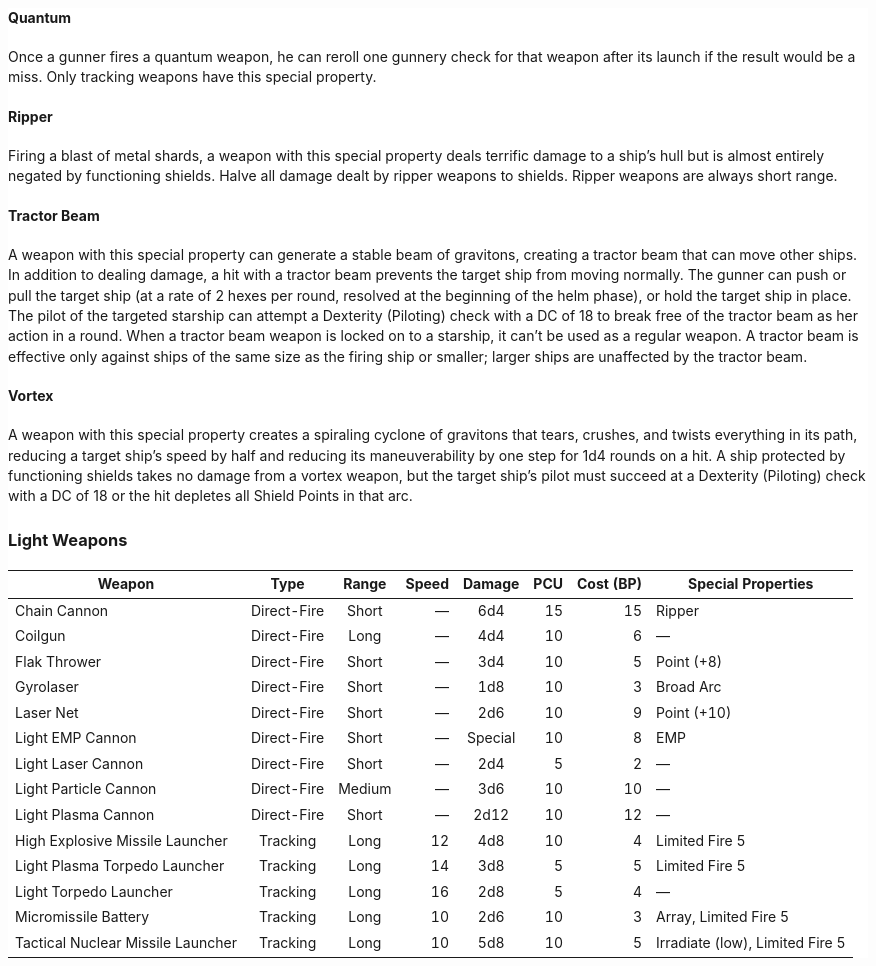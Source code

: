 #### Quantum

Once a gunner fires a quantum weapon, he can reroll one gunnery check for that weapon after its launch if the result would be a miss. Only tracking weapons have this special property.

#### Ripper

Firing a blast of metal shards, a weapon with this special property deals terrific damage to a ship’s hull but is almost entirely negated by functioning shields. Halve all damage dealt by ripper weapons to shields. Ripper weapons are always short range.

#### Tractor Beam

A weapon with this special property can generate a stable beam of gravitons, creating a tractor beam that can move other ships. In addition to dealing damage, a hit with a tractor beam prevents the target ship from moving normally. The gunner can push or pull the target ship (at a rate of 2 hexes per round, resolved at the beginning of the helm phase), or hold the target ship in place. The pilot of the targeted starship can attempt a Dexterity (Piloting) check with a DC of 18 to break free of the tractor beam as her action in a round. When a tractor beam weapon is locked on to a starship, it can’t be used as a regular weapon. A tractor beam is effective only against ships of the same size as the firing ship or smaller; larger ships are unaffected by the tractor beam.

#### Vortex

A weapon with this special property creates a spiraling cyclone of gravitons that tears, crushes, and twists everything in its path, reducing a target ship’s speed by half and reducing its maneuverability by one step for 1d4 rounds on a hit. A ship protected by functioning shields takes no damage from a vortex weapon, but the target ship’s pilot must succeed at a Dexterity (Piloting) check with a DC of 18 or the hit depletes all Shield Points in that arc.

### Light Weapons

|Weapon|Type|Range|Speed|Damage|PCU|Cost (BP)|Special Properties|
|------|:--:|:---:|----:|:----:|--:|--------:|------------------|
|Chain Cannon|Direct-Fire|Short|—|6d4|15|15|Ripper|
|Coilgun|Direct-Fire|Long|—|4d4|10|6|—|
|Flak Thrower|Direct-Fire|Short|—|3d4|10|5|Point (+8)|
|Gyrolaser|Direct-Fire|Short|—|1d8|10|3|Broad Arc|
|Laser Net|Direct-Fire|Short|—|2d6|10|9|Point (+10)|
|Light EMP Cannon|Direct-Fire|Short|—|Special|10|8|EMP|
|Light Laser Cannon|Direct-Fire|Short|—|2d4|5|2|—|
|Light Particle Cannon|Direct-Fire|Medium|—|3d6|10|10|—|
|Light Plasma Cannon|Direct-Fire|Short|—|2d12|10|12|—|
|High Explosive Missile Launcher|Tracking|Long|12|4d8|10|4|Limited Fire 5|
|Light Plasma Torpedo Launcher|Tracking|Long|14|3d8|5|5|Limited Fire 5|
|Light Torpedo Launcher|Tracking|Long|16|2d8|5|4|—|
|Micromissile Battery|Tracking|Long|10|2d6|10|3|Array, Limited Fire 5|
|Tactical Nuclear Missile Launcher|Tracking|Long|10|5d8|10|5|Irradiate (low), Limited Fire 5|

